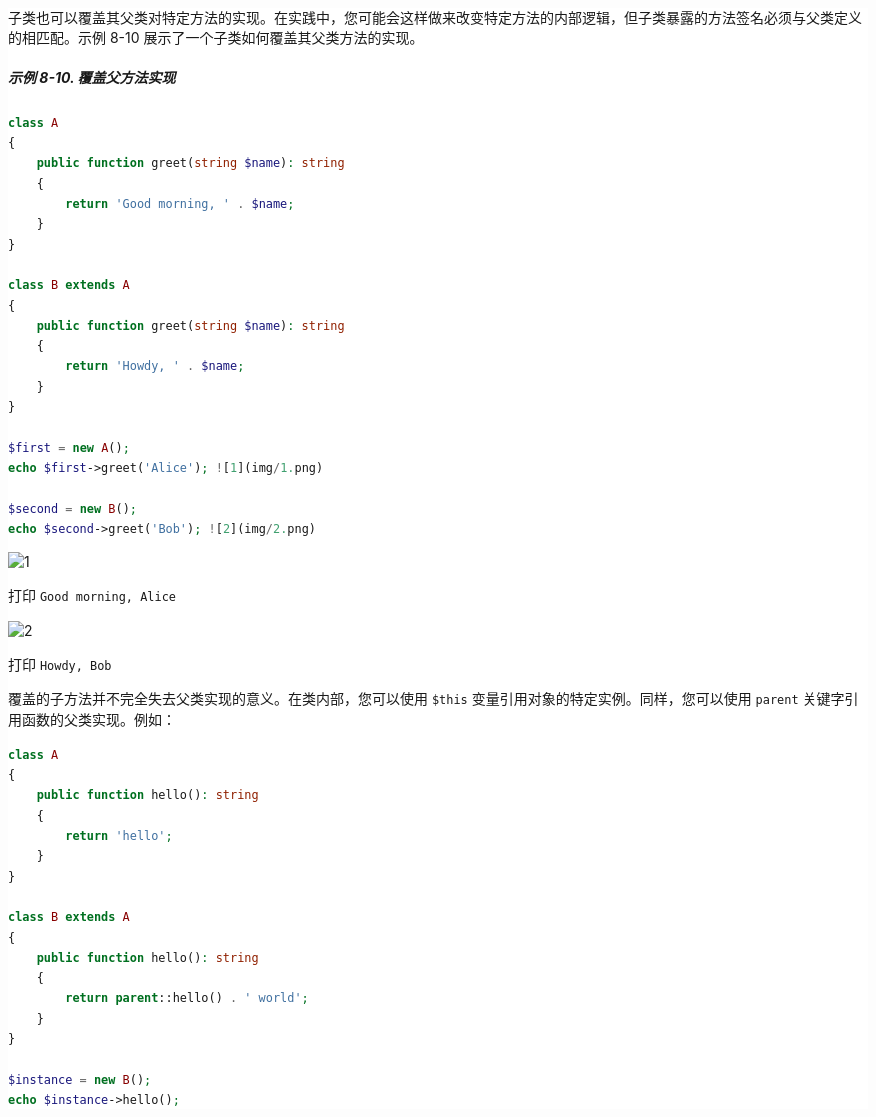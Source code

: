 子类也可以覆盖其父类对特定方法的实现。在实践中，您可能会这样做来改变特定方法的内部逻辑，但子类暴露的方法签名必须与父类定义的相匹配。示例 8-10 展示了一个子类如何覆盖其父类方法的实现。

##### 示例 8-10\. 覆盖父方法实现

```php
class A
{
    public function greet(string $name): string
    {
        return 'Good morning, ' . $name;
    }
}

class B extends A
{
    public function greet(string $name): string
    {
        return 'Howdy, ' . $name;
    }
}

$first = new A();
echo $first->greet('Alice'); ![1](img/1.png)

$second = new B();
echo $second->greet('Bob'); ![2](img/2.png)
```

![1](img/#co_classes_and_objects_CO7-1)

打印 `Good morning, Alice`

![2](img/#co_classes_and_objects_CO7-2)

打印 `Howdy, Bob`

覆盖的子方法并不完全失去父类实现的意义。在类内部，您可以使用 `$this` 变量引用对象的特定实例。同样，您可以使用 `parent` 关键字引用函数的父类实现。例如：

```php
class A
{
    public function hello(): string
    {
        return 'hello';
    }
}

class B extends A
{
    public function hello(): string
    {
        return parent::hello() . ' world';
    }
}

$instance = new B();
echo $instance->hello();
```
